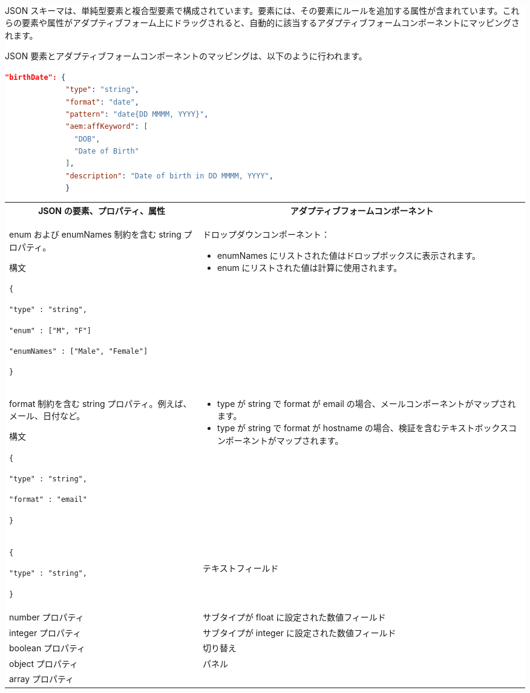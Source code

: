 JSON スキーマは、単純型要素と複合型要素で構成されています。要素には、その要素にルールを追加する属性が含まれています。これらの要素や属性がアダプティブフォーム上にドラッグされると、自動的に該当するアダプティブフォームコンポーネントにマッピングされます。

JSON 要素とアダプティブフォームコンポーネントのマッピングは、以下のように行われます。

```json
"birthDate": {
              "type": "string",
              "format": "date",
              "pattern": "date{DD MMMM, YYYY}",
              "aem:affKeyword": [
                "DOB",
                "Date of Birth"
              ],
              "description": "Date of birth in DD MMMM, YYYY",
              }
```

<table>
 <tbody>
  <tr>
   <th><strong>JSON の要素、プロパティ、属性</strong></th>
   <th><strong>アダプティブフォームコンポーネント</strong></th>
  </tr>
  <tr>
   <td><p>enum および enumNames 制約を含む string プロパティ。</p> <p>構文</p> <p> <code>{</code></p> <p><code>"type" : "string",</code></p> <p><code>"enum" : ["M", "F"]</code></p> <p><code>"enumNames" : ["Male", "Female"]</code></p> <p><code>}</code></p> <p> </p> </td>
   <td><p>ドロップダウンコンポーネント：</p>
    <ul>
     <li>enumNames にリストされた値はドロップボックスに表示されます。</li>
     <li>enum にリストされた値は計算に使用されます。</li>
    </ul> </td>
  </tr>
  <tr>
   <td><p>format 制約を含む string プロパティ。例えば、メール、日付など。</p> <p>構文</p> <p><code>{</code></p> <p><code>"type" : "string",</code></p> <p><code>"format" : "email"</code></p> <p><code>}</code></p> <p> </p> </td>
   <td>
    <ul>
     <li>type が string で format が email の場合、メールコンポーネントがマップされます。</li>
     <li>type が string で format が hostname の場合、検証を含むテキストボックスコンポーネントがマップされます。</li>
    </ul> </td>
  </tr>
  <tr>
   <td><p><code>{</code></p> <p><code>"type" : "string",</code></p> <p><code>}</code></p> </td>
   <td><br /> <br /> テキストフィールド<br /> <br /> <br /> </td>
  </tr>
  <tr>
   <td>number プロパティ<br /> </td>
   <td>サブタイプが float に設定された数値フィールド<br /> </td>
  </tr>
  <tr>
   <td>integer プロパティ<br /> </td>
   <td>サブタイプが integer に設定された数値フィールド<br /> </td>
  </tr>
  <tr>
   <td>boolean プロパティ<br /> </td>
   <td>切り替え<br /> </td>
  </tr>
  <tr>
   <td>object プロパティ<br /> </td>
   <td>パネル<br /> </td>
  </tr>
  <tr>
   <td>array プロパティ</td>